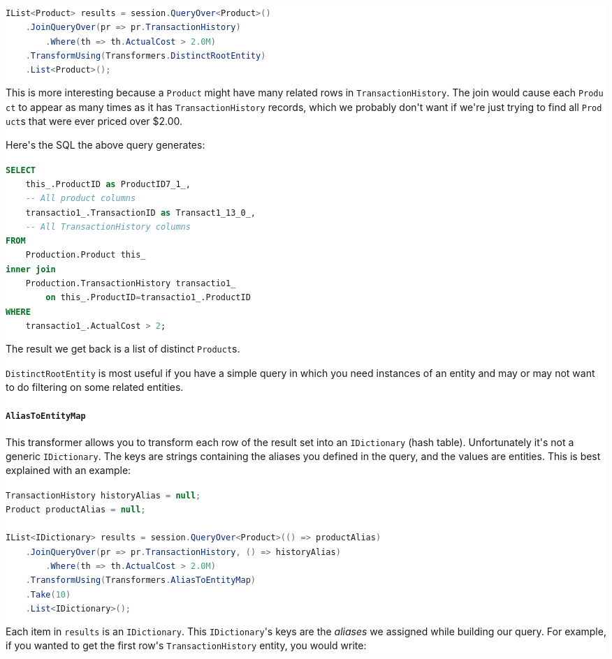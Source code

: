 ```csharp
IList<Product> results = session.QueryOver<Product>()
    .JoinQueryOver(pr => pr.TransactionHistory)
        .Where(th => th.ActualCost > 2.0M)
    .TransformUsing(Transformers.DistinctRootEntity)
    .List<Product>();
```
        
This is more interesting because a `Product` might have many related rows in `TransactionHistory`. The join would cause each `Product` to appear as many times as it has `TransactionHistory` records, which we probably don't want if we're just trying to find all `Product`s that were ever priced over $2.00.

Here's the SQL the above query generates:

```sql
SELECT
    this_.ProductID as ProductID7_1_,
    -- All product columns
    transactio1_.TransactionID as Transact1_13_0_,
    -- All TransactionHistory columns
FROM
    Production.Product this_
inner join
    Production.TransactionHistory transactio1_
        on this_.ProductID=transactio1_.ProductID
WHERE
    transactio1_.ActualCost > 2;
```
        

The result we  get back is a list of distinct `Product`s.

`DistinctRootEntity` is most useful if you have a simple query in which you need instances of an entity and may or may not want to do filtering on some related entities.

#### `AliasToEntityMap`

This transformer allows you to transform each row of the result set into an `IDictionary` (hash table). Unfortunately it's not a generic `IDictionary`. The keys are strings containing the aliases you defined in the query, and the values are entities. This is best explained with an example:

``` csharp
TransactionHistory historyAlias = null;
Product productAlias = null;

IList<IDictionary> results = session.QueryOver<Product>(() => productAlias)
    .JoinQueryOver(pr => pr.TransactionHistory, () => historyAlias)
        .Where(th => th.ActualCost > 2.0M)
    .TransformUsing(Transformers.AliasToEntityMap)
    .Take(10)
    .List<IDictionary>();
```

Each item in `results` is an `IDictionary`. This `IDictionary`'s keys are the *aliases* we assigned while building our query. For example, if you wanted to get the first row's `TransactionHistory` entity, you would write:
